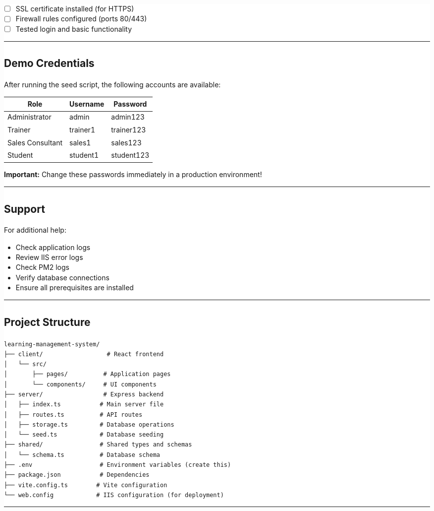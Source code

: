 - [ ] SSL certificate installed (for HTTPS)
- [ ] Firewall rules configured (ports 80/443)
- [ ] Tested login and basic functionality

---

## Demo Credentials

After running the seed script, the following accounts are available:

| Role | Username | Password |
|------|----------|----------|
| Administrator | admin | admin123 |
| Trainer | trainer1 | trainer123 |
| Sales Consultant | sales1 | sales123 |
| Student | student1 | student123 |

**Important:** Change these passwords immediately in a production environment!

---

## Support

For additional help:
- Check application logs
- Review IIS error logs
- Check PM2 logs
- Verify database connections
- Ensure all prerequisites are installed

---

## Project Structure

```
learning-management-system/
├── client/                  # React frontend
│   └── src/
│       ├── pages/          # Application pages
│       └── components/     # UI components
├── server/                 # Express backend
│   ├── index.ts           # Main server file
│   ├── routes.ts          # API routes
│   ├── storage.ts         # Database operations
│   └── seed.ts            # Database seeding
├── shared/                # Shared types and schemas
│   └── schema.ts          # Database schema
├── .env                   # Environment variables (create this)
├── package.json           # Dependencies
├── vite.config.ts        # Vite configuration
└── web.config            # IIS configuration (for deployment)
```

---